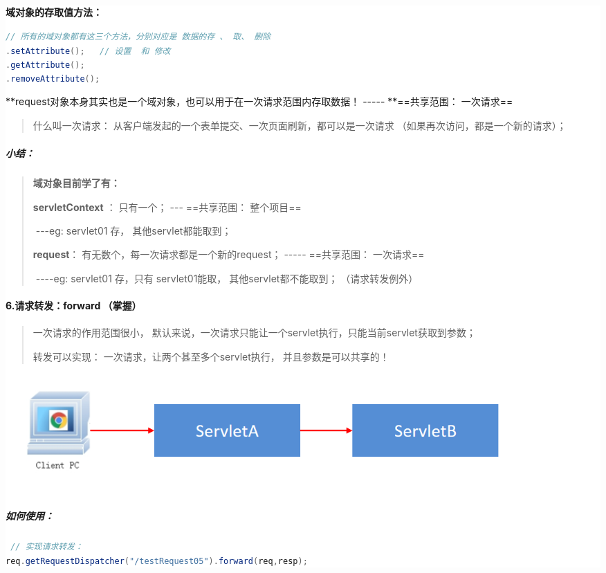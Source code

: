 **域对象的存取值方法：**

```java
// 所有的域对象都有这三个方法，分别对应是 数据的存 、 取、 删除
.setAttribute();   // 设置  和 修改
.getAttribute();
.removeAttribute();
```



**request对象本身其实也是一个域对象，也可以用于在一次请求范围内存取数据！   -----  **==共享范围： 一次请求==

>什么叫一次请求：   从客户端发起的一个表单提交、一次页面刷新，都可以是一次请求 （如果再次访问，都是一个新的请求）；



##### 小结：

>**域对象目前学了有：**
>
>**servletContext** ： 只有一个；   --- ==共享范围： 整个项目==
>
>​					---eg:    servlet01 存， 其他servlet都能取到；
>
>**request**：  有无数个，每一次请求都是一个新的request；   -----  ==共享范围： 一次请求==
>
>​					----eg:    servlet01 存，只有 servlet01能取， 其他servlet都不能取到；  （请求转发例外）







#### 6.请求转发：forward （掌握）

> 一次请求的作用范围很小， 默认来说，一次请求只能让一个servlet执行，只能当前servlet获取到参数；
>
> 转发可以实现： 一次请求，让两个甚至多个servlet执行， 并且参数是可以共享的！

![image-20201028161235467.png](/posts/实训笔记/web核心-request&response/image-20201028161235467.png)

##### 如何使用：

```java
 // 实现请求转发：
req.getRequestDispatcher("/testRequest05").forward(req,resp);
```

